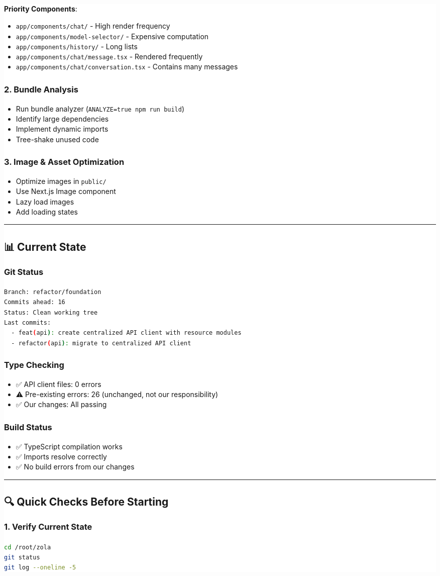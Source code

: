 **Priority Components**:
- `app/components/chat/` - High render frequency
- `app/components/model-selector/` - Expensive computation
- `app/components/history/` - Long lists
- `app/components/chat/message.tsx` - Rendered frequently
- `app/components/chat/conversation.tsx` - Contains many messages

### 2. Bundle Analysis
- Run bundle analyzer (`ANALYZE=true npm run build`)
- Identify large dependencies
- Implement dynamic imports
- Tree-shake unused code

### 3. Image & Asset Optimization
- Optimize images in `public/`
- Use Next.js Image component
- Lazy load images
- Add loading states

---

## 📊 Current State

### Git Status
```bash
Branch: refactor/foundation
Commits ahead: 16
Status: Clean working tree
Last commits:
  - feat(api): create centralized API client with resource modules
  - refactor(api): migrate to centralized API client
```

### Type Checking
- ✅ API client files: 0 errors
- ⚠️ Pre-existing errors: 26 (unchanged, not our responsibility)
- ✅ Our changes: All passing

### Build Status
- ✅ TypeScript compilation works
- ✅ Imports resolve correctly
- ✅ No build errors from our changes

---

## 🔍 Quick Checks Before Starting

### 1. Verify Current State
```bash
cd /root/zola
git status
git log --oneline -5
```
